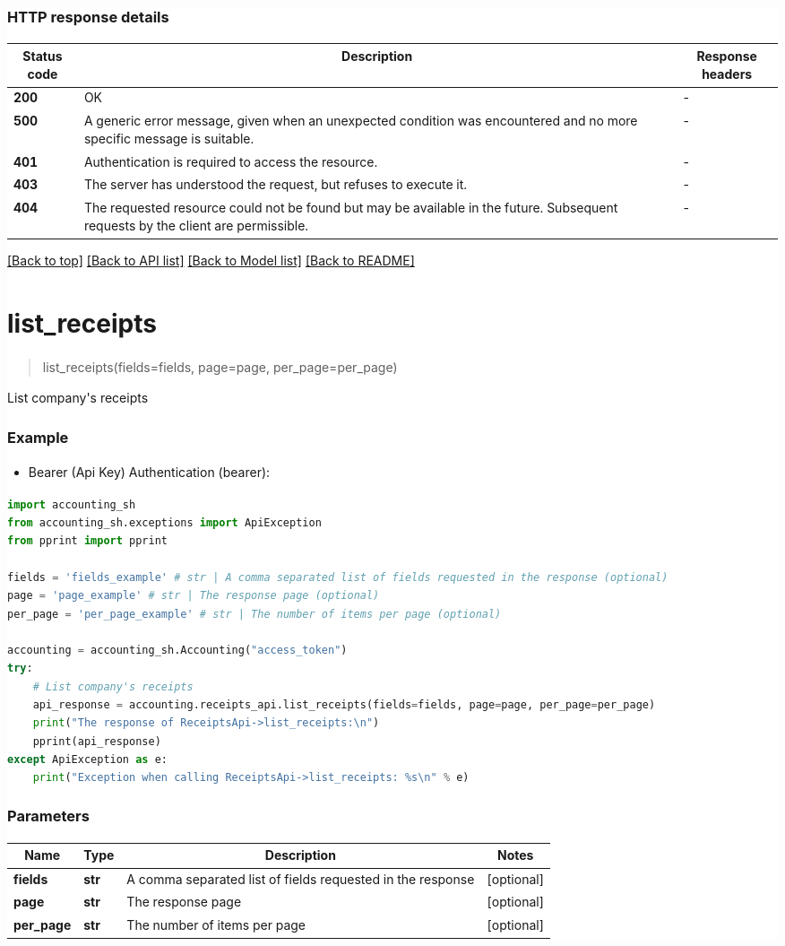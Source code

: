 ### HTTP response details

| Status code | Description | Response headers |
|-------------|-------------|------------------|
**200** | OK |  -  |
**500** | A generic error message, given when an unexpected condition was encountered and no more specific message is suitable. |  -  |
**401** | Authentication is required to access the resource. |  -  |
**403** | The server has understood the request, but refuses to execute it. |  -  |
**404** | The requested resource could not be found but may be available in the future. Subsequent requests by the client are permissible. |  -  |

[[Back to top]](#) [[Back to API list]](../README.md#documentation-for-api-endpoints) [[Back to Model list]](../README.md#documentation-for-models) [[Back to README]](../README.md)

# **list_receipts**
> list_receipts(fields=fields, page=page, per_page=per_page)

List company's receipts

### Example

* Bearer (Api Key) Authentication (bearer):

```python
import accounting_sh
from accounting_sh.exceptions import ApiException
from pprint import pprint

fields = 'fields_example' # str | A comma separated list of fields requested in the response (optional)
page = 'page_example' # str | The response page (optional)
per_page = 'per_page_example' # str | The number of items per page (optional)

accounting = accounting_sh.Accounting("access_token")
try:
    # List company's receipts
    api_response = accounting.receipts_api.list_receipts(fields=fields, page=page, per_page=per_page)
    print("The response of ReceiptsApi->list_receipts:\n")
    pprint(api_response)
except ApiException as e:
    print("Exception when calling ReceiptsApi->list_receipts: %s\n" % e)

```



### Parameters


Name | Type | Description  | Notes
------------- | ------------- | ------------- | -------------
 **fields** | **str**| A comma separated list of fields requested in the response | [optional] 
 **page** | **str**| The response page | [optional] 
 **per_page** | **str**| The number of items per page | [optional] 
